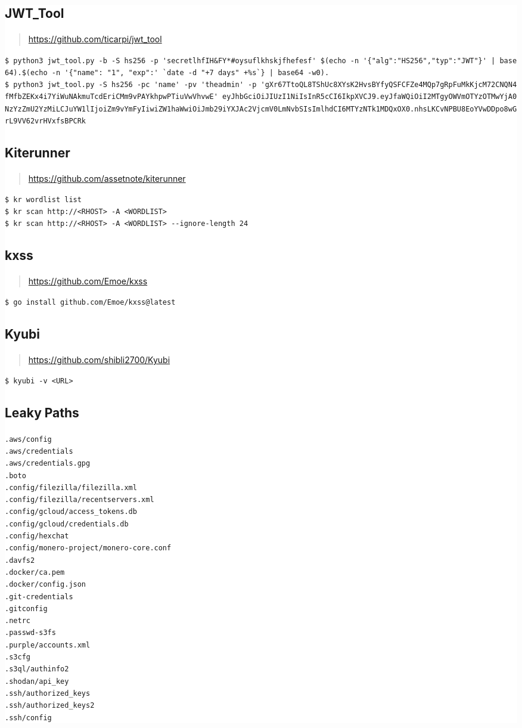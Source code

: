 ## JWT_Tool

> https://github.com/ticarpi/jwt_tool

```console
$ python3 jwt_tool.py -b -S hs256 -p 'secretlhfIH&FY*#oysuflkhskjfhefesf' $(echo -n '{"alg":"HS256","typ":"JWT"}' | base64).$(echo -n '{"name": "1", "exp":' `date -d "+7 days" +%s`} | base64 -w0).
$ python3 jwt_tool.py -S hs256 -pc 'name' -pv 'theadmin' -p 'gXr67TtoQL8TShUc8XYsK2HvsBYfyQSFCFZe4MQp7gRpFuMkKjcM72CNQN4fMfbZEKx4i7YiWuNAkmuTcdEriCMm9vPAYkhpwPTiuVwVhvwE' eyJhbGciOiJIUzI1NiIsInR5cCI6IkpXVCJ9.eyJfaWQiOiI2MTgyOWVmOTYzOTMwYjA0NzYzZmU2YzMiLCJuYW1lIjoiZm9vYmFyIiwiZW1haWwiOiJmb29iYXJAc2VjcmV0LmNvbSIsImlhdCI6MTYzNTk1MDQxOX0.nhsLKCvNPBU8EoYVwDDpo8wGrL9VV62vrHVxfsBPCRk
```

## Kiterunner

> https://github.com/assetnote/kiterunner

```console
$ kr wordlist list
$ kr scan http://<RHOST> -A <WORDLIST>
$ kr scan http://<RHOST> -A <WORDLIST> --ignore-length 24
```

## kxss

> https://github.com/Emoe/kxss

```console
$ go install github.com/Emoe/kxss@latest
```

## Kyubi

> https://github.com/shibli2700/Kyubi

```console
$ kyubi -v <URL>
```

## Leaky Paths

```console
.aws/config
.aws/credentials
.aws/credentials.gpg
.boto
.config/filezilla/filezilla.xml
.config/filezilla/recentservers.xml
.config/gcloud/access_tokens.db
.config/gcloud/credentials.db
.config/hexchat
.config/monero-project/monero-core.conf
.davfs2
.docker/ca.pem
.docker/config.json
.git-credentials
.gitconfig
.netrc
.passwd-s3fs
.purple/accounts.xml
.s3cfg
.s3ql/authinfo2
.shodan/api_key
.ssh/authorized_keys
.ssh/authorized_keys2
.ssh/config
```